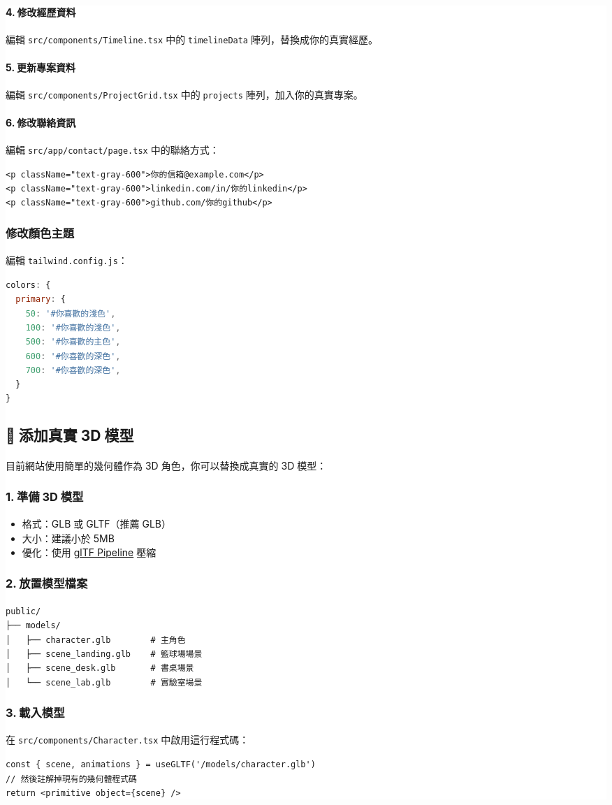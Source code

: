 #### 4. 修改經歷資料
編輯 `src/components/Timeline.tsx` 中的 `timelineData` 陣列，替換成你的真實經歷。

#### 5. 更新專案資料
編輯 `src/components/ProjectGrid.tsx` 中的 `projects` 陣列，加入你的真實專案。

#### 6. 修改聯絡資訊
編輯 `src/app/contact/page.tsx` 中的聯絡方式：
```tsx
<p className="text-gray-600">你的信箱@example.com</p>
<p className="text-gray-600">linkedin.com/in/你的linkedin</p>
<p className="text-gray-600">github.com/你的github</p>
```

### 修改顏色主題

編輯 `tailwind.config.js`：
```js
colors: {
  primary: {
    50: '#你喜歡的淺色',
    100: '#你喜歡的淺色',
    500: '#你喜歡的主色',
    600: '#你喜歡的深色',
    700: '#你喜歡的深色',
  }
}
```

## 🎨 添加真實 3D 模型

目前網站使用簡單的幾何體作為 3D 角色，你可以替換成真實的 3D 模型：

### 1. 準備 3D 模型
- 格式：GLB 或 GLTF（推薦 GLB）
- 大小：建議小於 5MB
- 優化：使用 [glTF Pipeline](https://github.com/CesiumGS/gltf-pipeline) 壓縮

### 2. 放置模型檔案
```
public/
├── models/
│   ├── character.glb        # 主角色
│   ├── scene_landing.glb    # 籃球場場景
│   ├── scene_desk.glb       # 書桌場景
│   └── scene_lab.glb        # 實驗室場景
```

### 3. 載入模型
在 `src/components/Character.tsx` 中啟用這行程式碼：
```tsx
const { scene, animations } = useGLTF('/models/character.glb')
// 然後註解掉現有的幾何體程式碼
return <primitive object={scene} />
```
